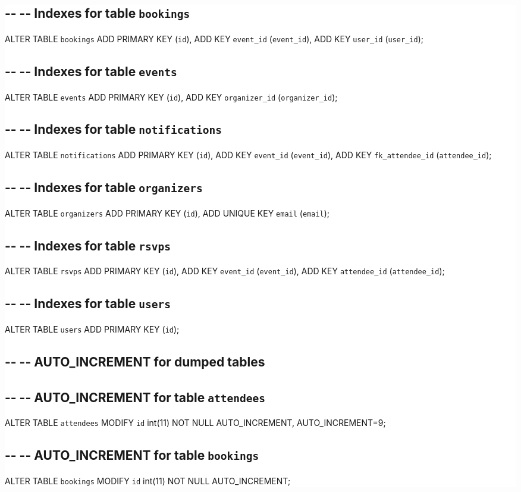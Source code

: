 --
-- Indexes for table `bookings`
--
ALTER TABLE `bookings`
  ADD PRIMARY KEY (`id`),
  ADD KEY `event_id` (`event_id`),
  ADD KEY `user_id` (`user_id`);

--
-- Indexes for table `events`
--
ALTER TABLE `events`
  ADD PRIMARY KEY (`id`),
  ADD KEY `organizer_id` (`organizer_id`);

--
-- Indexes for table `notifications`
--
ALTER TABLE `notifications`
  ADD PRIMARY KEY (`id`),
  ADD KEY `event_id` (`event_id`),
  ADD KEY `fk_attendee_id` (`attendee_id`);

--
-- Indexes for table `organizers`
--
ALTER TABLE `organizers`
  ADD PRIMARY KEY (`id`),
  ADD UNIQUE KEY `email` (`email`);

--
-- Indexes for table `rsvps`
--
ALTER TABLE `rsvps`
  ADD PRIMARY KEY (`id`),
  ADD KEY `event_id` (`event_id`),
  ADD KEY `attendee_id` (`attendee_id`);

--
-- Indexes for table `users`
--
ALTER TABLE `users`
  ADD PRIMARY KEY (`id`);

--
-- AUTO_INCREMENT for dumped tables
--

--
-- AUTO_INCREMENT for table `attendees`
--
ALTER TABLE `attendees`
  MODIFY `id` int(11) NOT NULL AUTO_INCREMENT, AUTO_INCREMENT=9;

--
-- AUTO_INCREMENT for table `bookings`
--
ALTER TABLE `bookings`
  MODIFY `id` int(11) NOT NULL AUTO_INCREMENT;
